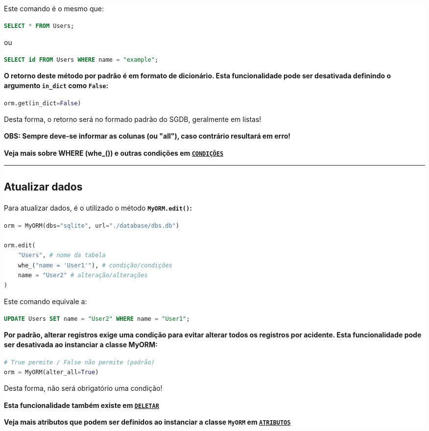 Este comando é o mesmo que:

```sql
SELECT * FROM Users;
```

ou

```sql
SELECT id FROM Users WHERE name = "example";
```

**O retorno deste método por padrão é em formato de dicionário. Esta funcionalidade pode ser desativada definindo o argumento `in_dict` como `False`:**

```python
orm.get(in_dict=False)
```

Desta forma, o retorno será no formado padrão do SGDB, geralmente em listas!

**OBS: Sempre deve-se informar as colunas (ou "all"), caso contrário resultará em erro!**

**Veja mais sobre WHERE (whe_()) e outras condições em [`CONDIÇÕES`](#Condições)**

____

## Atualizar dados

Para atualizar dados, é o utilizado o método **`MyORM.edit()`:**

```python
orm = MyORM(dbs="sqlite", url="./database/dbs.db")

orm.edit(
    "Users", # nome da tabela
    whe_("name = 'User1'"), # condição/condições
    name = "User2" # alteração/alterações
)
```

Este comando equivale a:

```sql
UPDATE Users SET name = "User2" WHERE name = "User1";
```

**Por padrão, alterar registros exige uma condição para evitar alterar todos os registros por acidente. Esta funcionalidade pode ser desativada ao instanciar a classe MyORM:**

```python
# True permite / False não permite (padrão)
orm = MyORM(alter_all=True)
```

Desta forma, não será obrigatório uma condição!

**Esta funcionalidade também existe em [`DELETAR`](#Deletar-dados)**

**Veja mais atributos que podem ser definidos ao instanciar a classe `MyORM` em [`ATRIBUTOS`](#Atributos)**
